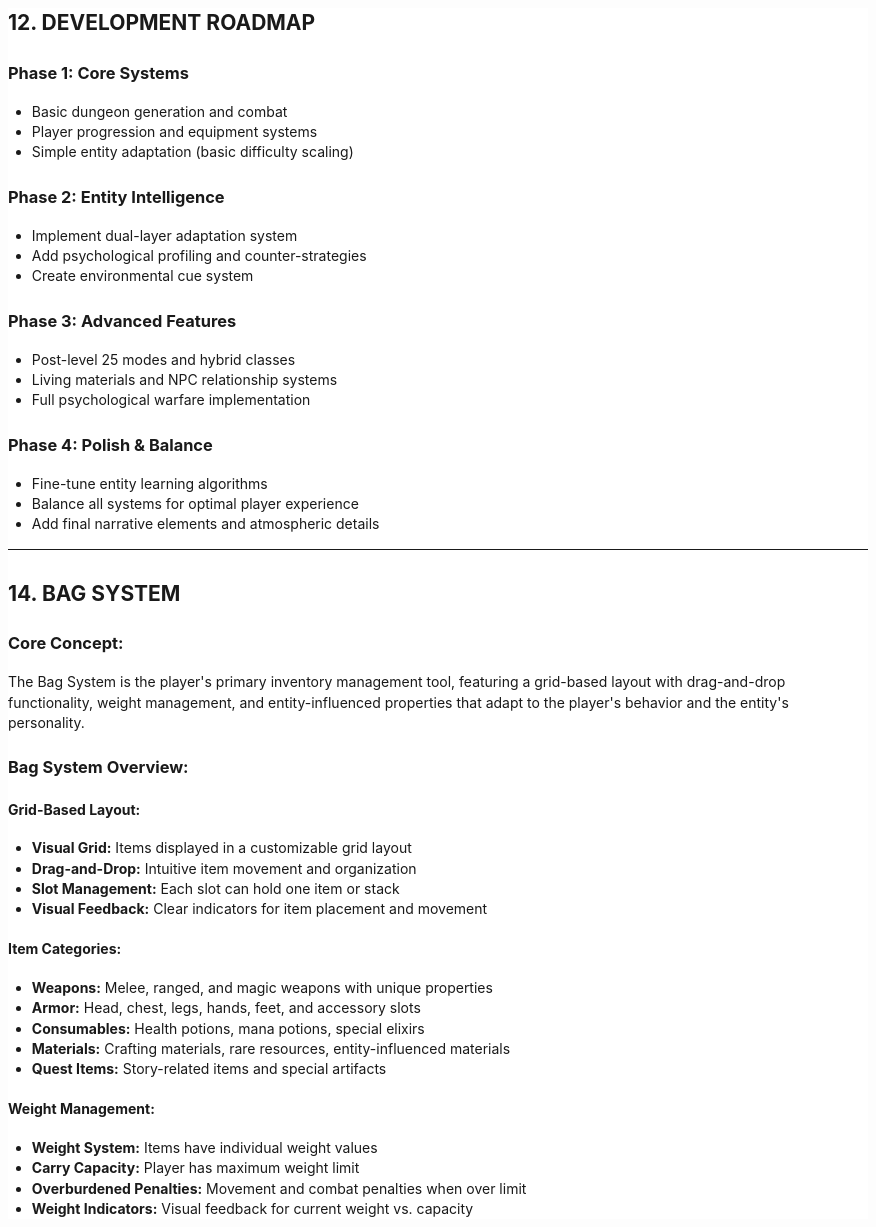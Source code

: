## 12. DEVELOPMENT ROADMAP

### Phase 1: Core Systems
- Basic dungeon generation and combat
- Player progression and equipment systems
- Simple entity adaptation (basic difficulty scaling)

### Phase 2: Entity Intelligence
- Implement dual-layer adaptation system
- Add psychological profiling and counter-strategies
- Create environmental cue system

### Phase 3: Advanced Features
- Post-level 25 modes and hybrid classes
- Living materials and NPC relationship systems
- Full psychological warfare implementation

### Phase 4: Polish & Balance
- Fine-tune entity learning algorithms
- Balance all systems for optimal player experience
- Add final narrative elements and atmospheric details

---

## 14. BAG SYSTEM

### **Core Concept:**
The Bag System is the player's primary inventory management tool, featuring a grid-based layout with drag-and-drop functionality, weight management, and entity-influenced properties that adapt to the player's behavior and the entity's personality.

### **Bag System Overview:**

#### **Grid-Based Layout:**
- **Visual Grid:** Items displayed in a customizable grid layout
- **Drag-and-Drop:** Intuitive item movement and organization
- **Slot Management:** Each slot can hold one item or stack
- **Visual Feedback:** Clear indicators for item placement and movement

#### **Item Categories:**
- **Weapons:** Melee, ranged, and magic weapons with unique properties
- **Armor:** Head, chest, legs, hands, feet, and accessory slots
- **Consumables:** Health potions, mana potions, special elixirs
- **Materials:** Crafting materials, rare resources, entity-influenced materials
- **Quest Items:** Story-related items and special artifacts

#### **Weight Management:**
- **Weight System:** Items have individual weight values
- **Carry Capacity:** Player has maximum weight limit
- **Overburdened Penalties:** Movement and combat penalties when over limit
- **Weight Indicators:** Visual feedback for current weight vs. capacity
